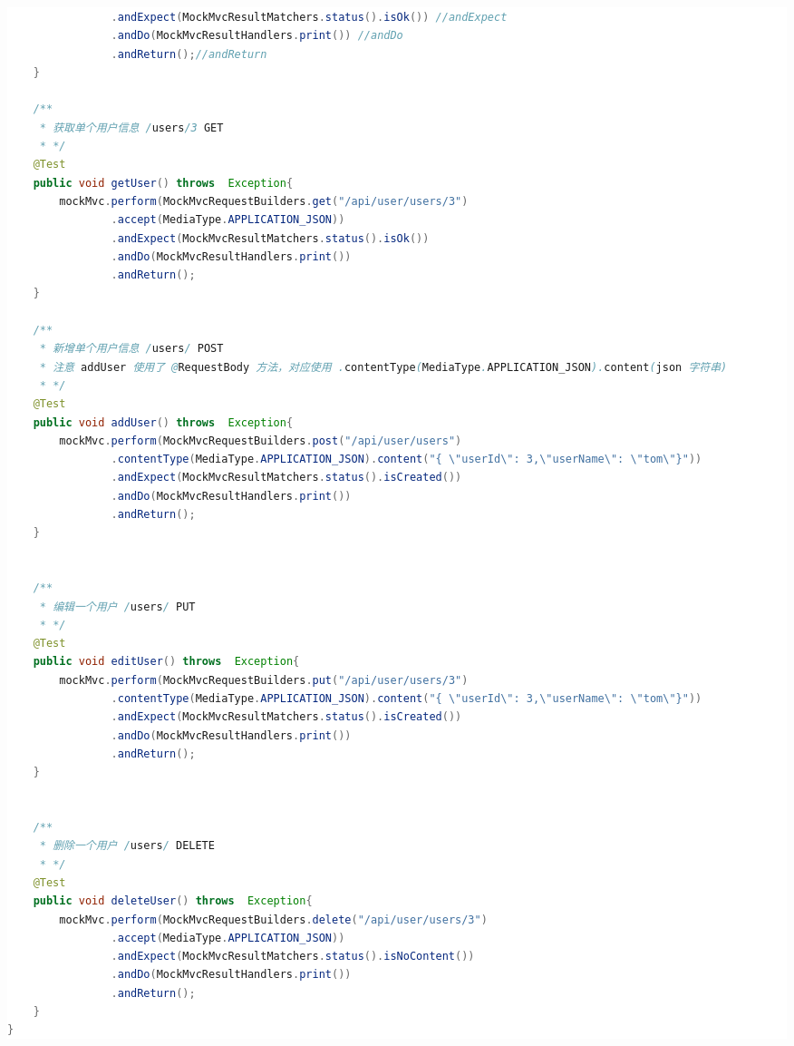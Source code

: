 ```java
                .andExpect(MockMvcResultMatchers.status().isOk()) //andExpect
                .andDo(MockMvcResultHandlers.print()) //andDo
                .andReturn();//andReturn
    }

    /**
     * 获取单个用户信息 /users/3 GET
     * */
    @Test
    public void getUser() throws  Exception{
        mockMvc.perform(MockMvcRequestBuilders.get("/api/user/users/3")
                .accept(MediaType.APPLICATION_JSON))
                .andExpect(MockMvcResultMatchers.status().isOk())
                .andDo(MockMvcResultHandlers.print())
                .andReturn();
    }

    /**
     * 新增单个用户信息 /users/ POST
     * 注意 addUser 使用了 @RequestBody 方法，对应使用 .contentType(MediaType.APPLICATION_JSON).content(json 字符串)
     * */
    @Test
    public void addUser() throws  Exception{
        mockMvc.perform(MockMvcRequestBuilders.post("/api/user/users")
                .contentType(MediaType.APPLICATION_JSON).content("{ \"userId\": 3,\"userName\": \"tom\"}"))
                .andExpect(MockMvcResultMatchers.status().isCreated())
                .andDo(MockMvcResultHandlers.print())
                .andReturn();
    }


    /**
     * 编辑一个用户 /users/ PUT
     * */
    @Test
    public void editUser() throws  Exception{
        mockMvc.perform(MockMvcRequestBuilders.put("/api/user/users/3")
                .contentType(MediaType.APPLICATION_JSON).content("{ \"userId\": 3,\"userName\": \"tom\"}"))
                .andExpect(MockMvcResultMatchers.status().isCreated())
                .andDo(MockMvcResultHandlers.print())
                .andReturn();
    }


    /**
     * 删除一个用户 /users/ DELETE
     * */
    @Test
    public void deleteUser() throws  Exception{
        mockMvc.perform(MockMvcRequestBuilders.delete("/api/user/users/3")
                .accept(MediaType.APPLICATION_JSON))
                .andExpect(MockMvcResultMatchers.status().isNoContent())
                .andDo(MockMvcResultHandlers.print())
                .andReturn();
    }
}
```

